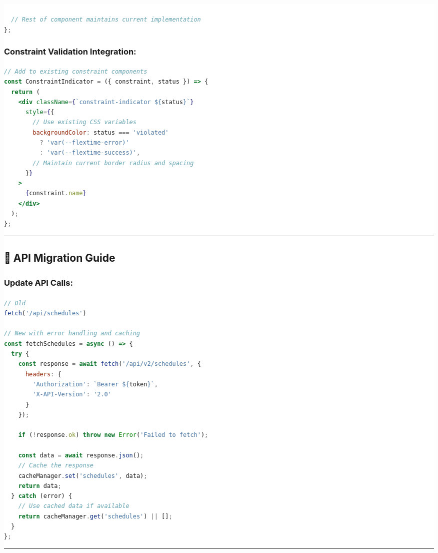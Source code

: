 ```jsx
  
  // Rest of component maintains current implementation
};
```

### Constraint Validation Integration:
```jsx
// Add to existing constraint components
const ConstraintIndicator = ({ constraint, status }) => {
  return (
    <div className={`constraint-indicator ${status}`}
      style={{
        // Use existing CSS variables
        backgroundColor: status === 'violated' 
          ? 'var(--flextime-error)' 
          : 'var(--flextime-success)',
        // Maintain current border radius and spacing
      }}
    >
      {constraint.name}
    </div>
  );
};
```

---

## 🔗 API Migration Guide

### Update API Calls:
```javascript
// Old
fetch('/api/schedules')

// New with error handling and caching
const fetchSchedules = async () => {
  try {
    const response = await fetch('/api/v2/schedules', {
      headers: {
        'Authorization': `Bearer ${token}`,
        'X-API-Version': '2.0'
      }
    });
    
    if (!response.ok) throw new Error('Failed to fetch');
    
    const data = await response.json();
    // Cache the response
    cacheManager.set('schedules', data);
    return data;
  } catch (error) {
    // Use cached data if available
    return cacheManager.get('schedules') || [];
  }
};
```

---